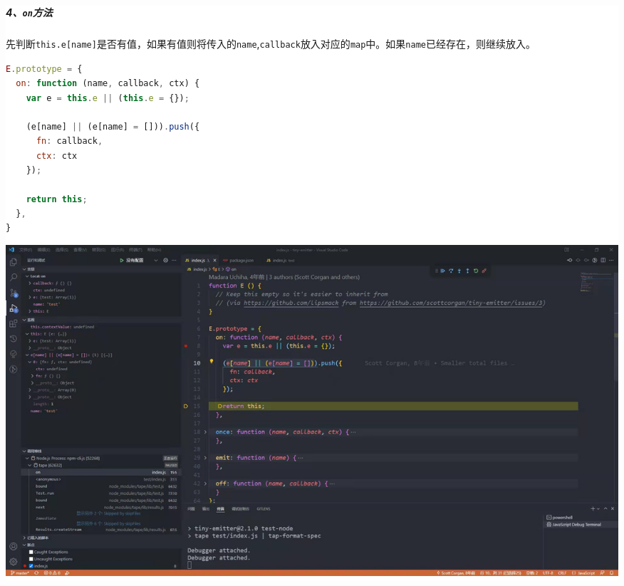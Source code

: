 ##### 4、`on`方法

先判断`this.e[name]`是否有值，如果有值则将传入的`name`,`callback`放入对应的`map`中。如果`name`已经存在，则继续放入。

```javascript
E.prototype = {
  on: function (name, callback, ctx) {
    var e = this.e || (this.e = {});

    (e[name] || (e[name] = [])).push({
      fn: callback,
      ctx: ctx
    });

    return this;
  },
}
```

![tiny-emitter-3](../../images/tiny-emitter/tiny-emitter-3.jpg)
